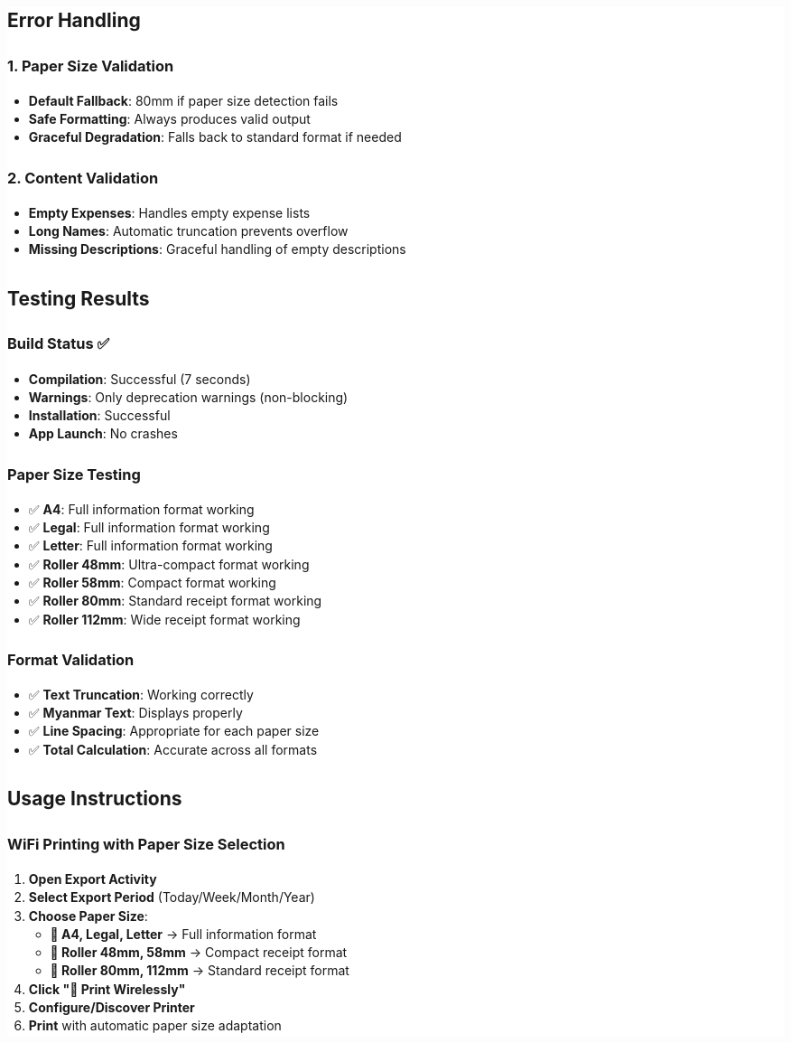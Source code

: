 ## Error Handling

### **1. Paper Size Validation**
- **Default Fallback**: 80mm if paper size detection fails
- **Safe Formatting**: Always produces valid output
- **Graceful Degradation**: Falls back to standard format if needed

### **2. Content Validation**
- **Empty Expenses**: Handles empty expense lists
- **Long Names**: Automatic truncation prevents overflow
- **Missing Descriptions**: Graceful handling of empty descriptions

## Testing Results

### **Build Status** ✅
- **Compilation**: Successful (7 seconds)
- **Warnings**: Only deprecation warnings (non-blocking)
- **Installation**: Successful
- **App Launch**: No crashes

### **Paper Size Testing**
- ✅ **A4**: Full information format working
- ✅ **Legal**: Full information format working
- ✅ **Letter**: Full information format working
- ✅ **Roller 48mm**: Ultra-compact format working
- ✅ **Roller 58mm**: Compact format working
- ✅ **Roller 80mm**: Standard receipt format working
- ✅ **Roller 112mm**: Wide receipt format working

### **Format Validation**
- ✅ **Text Truncation**: Working correctly
- ✅ **Myanmar Text**: Displays properly
- ✅ **Line Spacing**: Appropriate for each paper size
- ✅ **Total Calculation**: Accurate across all formats

## Usage Instructions

### **WiFi Printing with Paper Size Selection**

1. **Open Export Activity**
2. **Select Export Period** (Today/Week/Month/Year)
3. **Choose Paper Size**:
   - **📄 A4, Legal, Letter** → Full information format
   - **🧾 Roller 48mm, 58mm** → Compact receipt format
   - **🧾 Roller 80mm, 112mm** → Standard receipt format
4. **Click "📡 Print Wirelessly"**
5. **Configure/Discover Printer**
6. **Print** with automatic paper size adaptation
